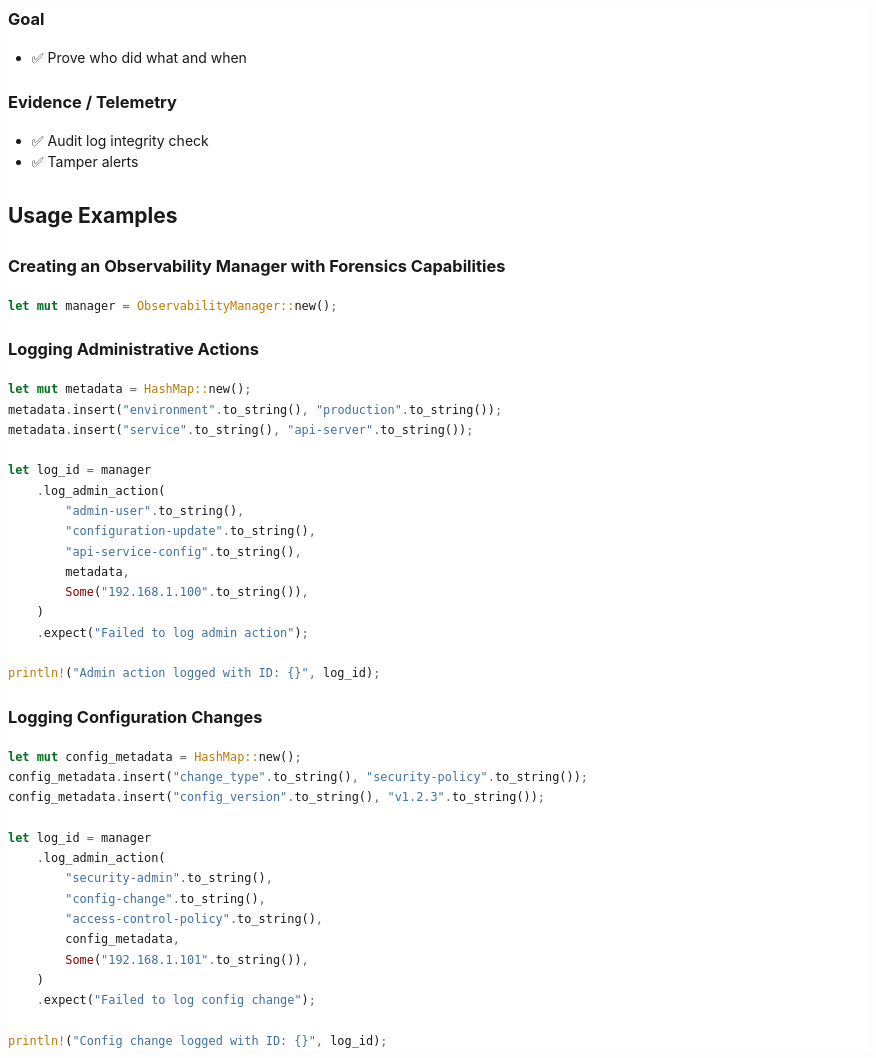 ### Goal
- ✅ Prove who did what and when

### Evidence / Telemetry
- ✅ Audit log integrity check
- ✅ Tamper alerts

## Usage Examples

### Creating an Observability Manager with Forensics Capabilities
```rust
let mut manager = ObservabilityManager::new();
```

### Logging Administrative Actions
```rust
let mut metadata = HashMap::new();
metadata.insert("environment".to_string(), "production".to_string());
metadata.insert("service".to_string(), "api-server".to_string());

let log_id = manager
    .log_admin_action(
        "admin-user".to_string(),
        "configuration-update".to_string(),
        "api-service-config".to_string(),
        metadata,
        Some("192.168.1.100".to_string()),
    )
    .expect("Failed to log admin action");

println!("Admin action logged with ID: {}", log_id);
```

### Logging Configuration Changes
```rust
let mut config_metadata = HashMap::new();
config_metadata.insert("change_type".to_string(), "security-policy".to_string());
config_metadata.insert("config_version".to_string(), "v1.2.3".to_string());

let log_id = manager
    .log_admin_action(
        "security-admin".to_string(),
        "config-change".to_string(),
        "access-control-policy".to_string(),
        config_metadata,
        Some("192.168.1.101".to_string()),
    )
    .expect("Failed to log config change");

println!("Config change logged with ID: {}", log_id);
```
